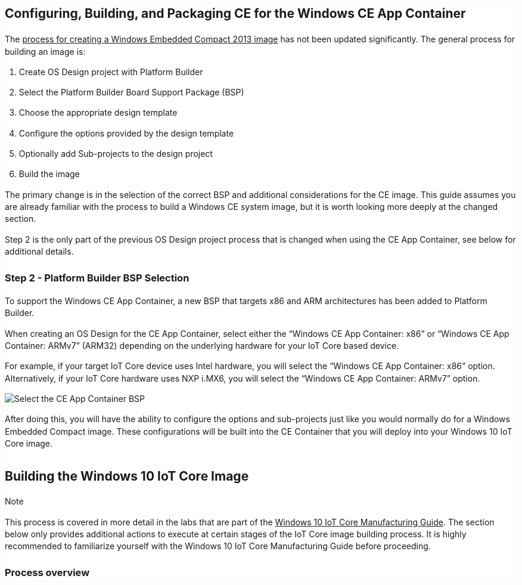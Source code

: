 
## Configuring, Building, and Packaging CE for the Windows CE App Container

The [process for creating a Windows Embedded Compact 2013 image](/previous-versions/windows/embedded/jj200349(v=winembedded.80)) has not been updated significantly. The general process for building an image is:

1. Create OS Design project with Platform Builder

2. Select the Platform Builder Board Support Package (BSP)

3. Choose the appropriate design template

4. Configure the options provided by the design template

5. Optionally add Sub-projects to the design project

6. Build the image

The primary change is in the selection of the correct BSP and additional considerations for the CE image. This guide assumes you are already familiar with the process to build a Windows CE system image, but it is worth looking more deeply at the changed section.

Step 2 is the only part of the previous OS Design project process that is changed when using the CE App Container, see below for additional details.

### Step 2 - Platform Builder BSP Selection

To support the Windows CE App Container, a new BSP that targets x86 and ARM architectures has been added to Platform Builder.

When creating an OS Design for the CE App Container, select either the “Windows CE App Container: x86” or “Windows CE App Container: ARMv7” (ARM32) depending on the underlying hardware for your IoT Core based device.

For example, if your target IoT Core device uses Intel hardware, you will select the “Windows CE App Container: x86” option. Alternatively, if your IoT Core hardware uses NXP i.MX6, you will select the “Windows CE App Container: ARMv7” option.

![Select the CE App Container BSP](./media/WindowsCEAppContainer/image2.png)

After doing this, you will have the ability to configure the options and sub-projects just like you would normally do for a Windows Embedded Compact image. These configurations will be built into the CE Container that you will deploy into your Windows 10 IoT Core image.

## Building the Windows 10 IoT Core Image

> [!NOTE]
> This process is covered in more detail in the labs that are part of the [Windows 10 IoT Core Manufacturing Guide](/windows-hardware/manufacture/iot/create-a-basic-image). The section below only provides additional actions to execute at certain stages of the IoT Core image building process. It is highly recommended to familiarize yourself with the Windows 10 IoT Core Manufacturing Guide before proceeding.

### Process overview
